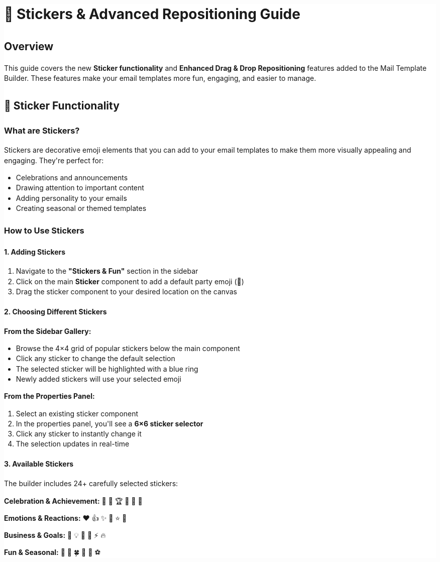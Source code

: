 # 🎉 Stickers & Advanced Repositioning Guide

## Overview
This guide covers the new **Sticker functionality** and **Enhanced Drag & Drop Repositioning** features added to the Mail Template Builder. These features make your email templates more fun, engaging, and easier to manage.

## 🎨 Sticker Functionality

### What are Stickers?
Stickers are decorative emoji elements that you can add to your email templates to make them more visually appealing and engaging. They're perfect for:
- Celebrations and announcements
- Drawing attention to important content
- Adding personality to your emails
- Creating seasonal or themed templates

### How to Use Stickers

#### 1. **Adding Stickers**
1. Navigate to the **"Stickers & Fun"** section in the sidebar
2. Click on the main **Sticker** component to add a default party emoji (🎉)
3. Drag the sticker component to your desired location on the canvas

#### 2. **Choosing Different Stickers**
**From the Sidebar Gallery:**
- Browse the 4×4 grid of popular stickers below the main component
- Click any sticker to change the default selection
- The selected sticker will be highlighted with a blue ring
- Newly added stickers will use your selected emoji

**From the Properties Panel:**
1. Select an existing sticker component
2. In the properties panel, you'll see a **6×6 sticker selector**
3. Click any sticker to instantly change it
4. The selection updates in real-time

#### 3. **Available Stickers**
The builder includes 24+ carefully selected stickers:

**Celebration & Achievement:**
🎉 🎊 🏆 🎁 🎈 🎂

**Emotions & Reactions:**
❤️ 👍 ✨ 💯 ⭐ 🌟

**Business & Goals:**
🎯 💡 🚀 💎 ⚡ 🔥

**Fun & Seasonal:**
🦄 🌈 🍀 👑 🎵 ⚽
